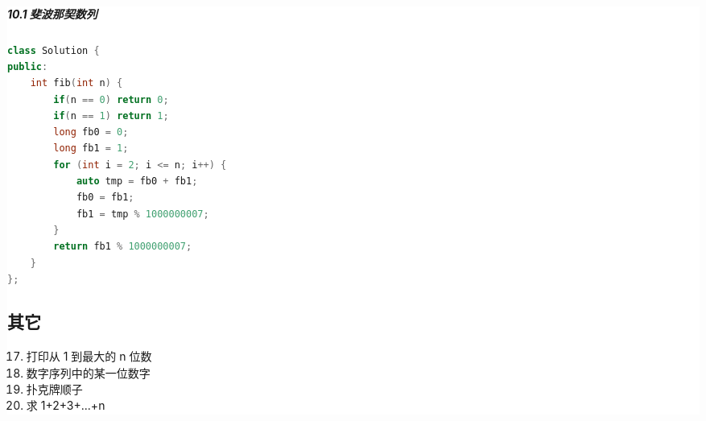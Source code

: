 ##### 10.1 斐波那契数列 
```C++
class Solution {
public:
    int fib(int n) {
        if(n == 0) return 0;
        if(n == 1) return 1;
        long fb0 = 0;
        long fb1 = 1;
        for (int i = 2; i <= n; i++) {
            auto tmp = fb0 + fb1;
            fb0 = fb1;
            fb1 = tmp % 1000000007;
        }
        return fb1 % 1000000007;
    }
};
```

## 其它

17. 打印从 1 到最大的 n 位数 
44. 数字序列中的某一位数字 
61. 扑克牌顺子 
64. 求 1+2+3+...+n 



